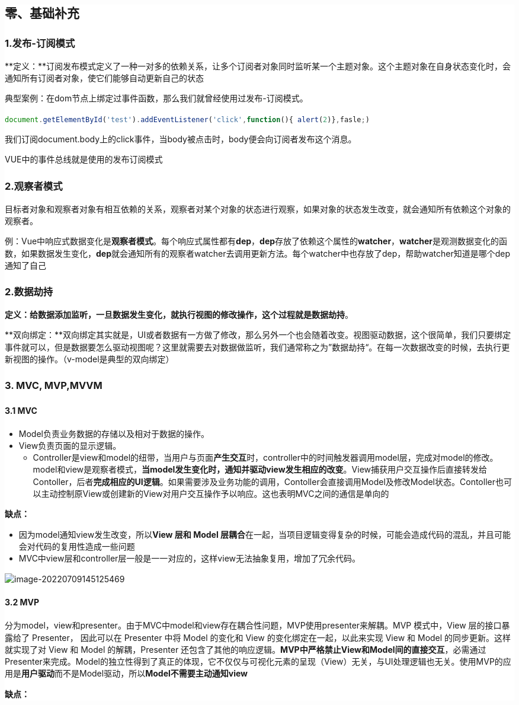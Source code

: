 ## 零、基础补充

### 1.发布-订阅模式

**定义：**订阅发布模式定义了一种一对多的依赖关系，让多个订阅者对象同时监听某一个主题对象。这个主题对象在自身状态变化时，会通知所有订阅者对象，使它们能够自动更新自己的状态

典型案例：在dom节点上绑定过事件函数，那么我们就曾经使用过发布-订阅模式。

```js
document.getElementById('test').addEventListener('click',function(){ alert(2)},fasle;)
```

我们订阅document.body上的click事件，当body被点击时，body便会向订阅者发布这个消息。

VUE中的事件总线就是使用的发布订阅模式

### 2.观察者模式

目标者对象和观察者对象有相互依赖的关系，观察者对某个对象的状态进行观察，如果对象的状态发生改变，就会通知所有依赖这个对象的观察者。

例：Vue中响应式数据变化是**观察者模式**。每个响应式属性都有**dep**，**dep**存放了依赖这个属性的**watcher**，**watcher**是观测数据变化的函数，如果数据发生变化，**dep**就会通知所有的观察者watcher去调用更新方法。每个watcher中也存放了dep，帮助watcher知道是哪个dep通知了自己

### 2.数据劫持

**定义：**给数据添加监听，一旦数据发生变化，就执行视图的修改操作，这个过程就是**数据劫持**。

**双向绑定：**双向绑定其实就是，UI或者数据有一方做了修改，那么另外一个也会随着改变。视图驱动数据，这个很简单，我们只要绑定事件就可以，但是数据要怎么驱动视图呢？这里就需要去对数据做监听，我们通常称之为”数据劫持“。在每一次数据改变的时候，去执行更新视图的操作。（v-model是典型的双向绑定）

### 3. MVC, MVP,MVVM

#### 3.1 MVC

- Model负责业务数据的存储以及相对于数据的操作。
- View负责页面的显示逻辑。
  - Controller是view和model的纽带，当用户与页面**产生交互**时，controller中的时间触发器调用model层，完成对model的修改。model和view是观察者模式，**当model发生变化时，通知并驱动view发生相应的改变**。View捕获用户交互操作后直接转发给Contoller，后者**完成相应的UI逻辑**。如果需要涉及业务功能的调用，Contoller会直接调用Model及修改Model状态。Contoller也可以主动控制原View或创建新的View对用户交互操作予以响应。这也表明MVC之间的通信是单向的

**缺点：**

- 因为model通知view发生改变，所以**View 层和 Model 层耦合**在一起，当项目逻辑变得复杂的时候，可能会造成代码的混乱，并且可能会对代码的复用性造成一些问题
- MVC中view层和controller层一般是一一对应的，这样view无法抽象复用，增加了冗余代码。

![image-20220709145125469](C:\Users\SFONE\AppData\Roaming\Typora\typora-user-images\image-20220709145125469.png)

#### 3.2 MVP

分为model，view和presenter。由于MVC中model和view存在耦合性问题，MVP使用presenter来解耦。MVP 模式中，View 层的接口暴露给了 Presenter， 因此可以在 Presenter 中将 Model 的变化和 View 的变化绑定在一起，以此来实现 View 和 Model 的同步更新。这样就实现了对 View 和 Model 的解耦，Presenter 还包含了其他的响应逻辑。**MVP中严格禁止View和Model间的直接交互**，必需通过Presenter来完成。Model的独立性得到了真正的体现，它不仅仅与可视化元素的呈现（View）无关，与UI处理逻辑也无关。使用MVP的应用是**用户驱动**而不是Model驱动，所以**Model不需要主动通知view**

**缺点：**
